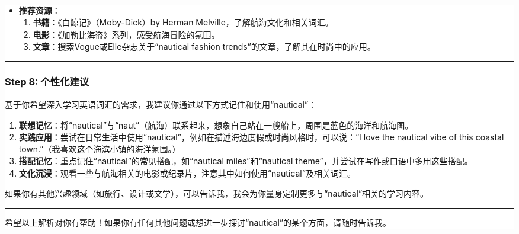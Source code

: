 - **推荐资源**：  
  1. **书籍**：《白鲸记》（Moby-Dick）by Herman Melville，了解航海文化和相关词汇。  
  2. **电影**：《加勒比海盗》系列，感受航海冒险的氛围。  
  3. **文章**：搜索Vogue或Elle杂志关于“nautical fashion trends”的文章，了解其在时尚中的应用。

---

### Step 8: 个性化建议

基于你希望深入学习英语词汇的需求，我建议你通过以下方式记住和使用“nautical”：
1. **联想记忆**：将“nautical”与“naut”（航海）联系起来，想象自己站在一艘船上，周围是蓝色的海洋和航海图。
2. **实践应用**：尝试在日常生活中使用“nautical”，例如在描述海边度假或时尚风格时，可以说：“I love the nautical vibe of this coastal town.”（我喜欢这个海滨小镇的海洋氛围。）
3. **搭配记忆**：重点记住“nautical”的常见搭配，如“nautical miles”和“nautical theme”，并尝试在写作或口语中多用这些搭配。
4. **文化沉浸**：观看一些与航海相关的电影或纪录片，注意其中如何使用“nautical”及相关词汇。

如果你有其他兴趣领域（如旅行、设计或文学），可以告诉我，我会为你量身定制更多与“nautical”相关的学习内容。

---

希望以上解析对你有帮助！如果你有任何其他问题或想进一步探讨“nautical”的某个方面，请随时告诉我。